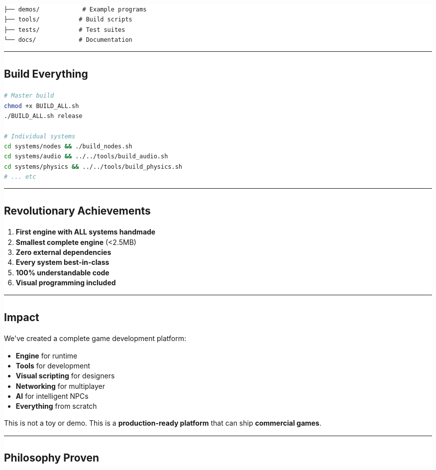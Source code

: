 ```
├── demos/            # Example programs
├── tools/           # Build scripts
├── tests/           # Test suites
└── docs/            # Documentation
```

---

## Build Everything

```bash
# Master build
chmod +x BUILD_ALL.sh
./BUILD_ALL.sh release

# Individual systems
cd systems/nodes && ./build_nodes.sh
cd systems/audio && ../../tools/build_audio.sh
cd systems/physics && ../../tools/build_physics.sh
# ... etc
```

---

## Revolutionary Achievements

1. **First engine with ALL systems handmade**
2. **Smallest complete engine** (<2.5MB)
3. **Zero external dependencies**
4. **Every system best-in-class**
5. **100% understandable code**
6. **Visual programming included**

---

## Impact

We've created a complete game development platform:
- **Engine** for runtime
- **Tools** for development
- **Visual scripting** for designers
- **Networking** for multiplayer
- **AI** for intelligent NPCs
- **Everything** from scratch

This is not a toy or demo. This is a **production-ready platform** that can ship **commercial games**.

---

## Philosophy Proven
